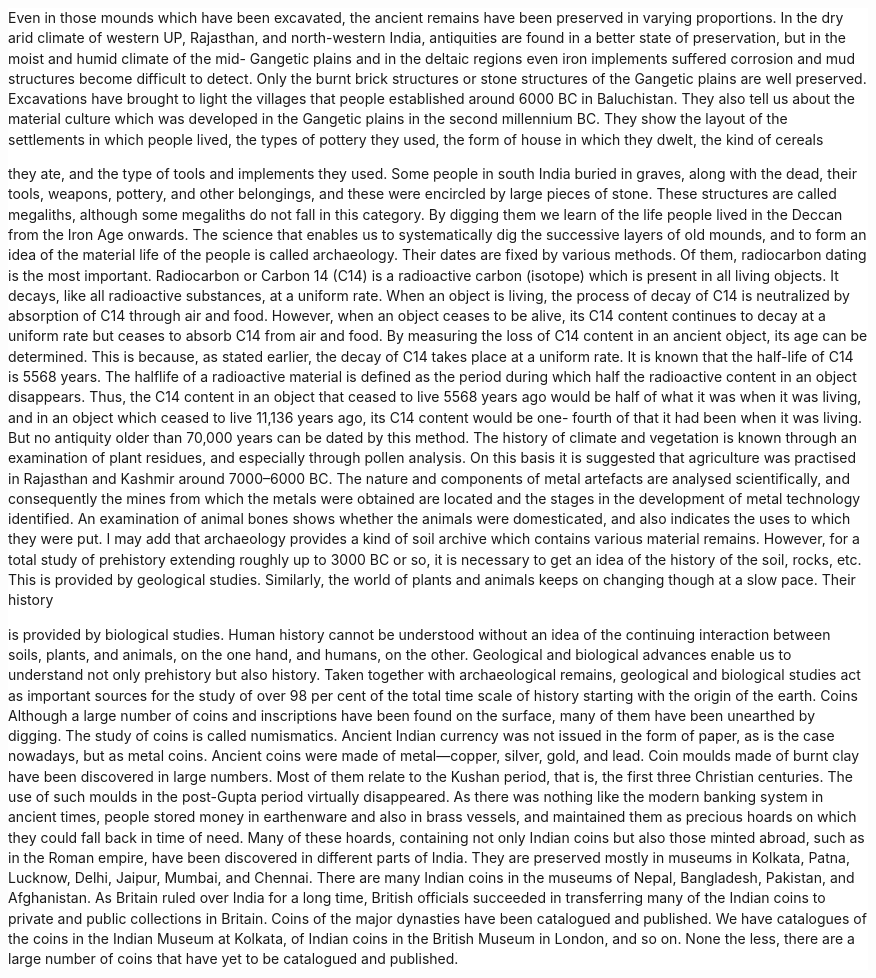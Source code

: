 Even in those mounds which have been excavated, the ancient remains have been preserved in varying proportions. In the dry arid climate of western UP, Rajasthan, and north-western India, antiquities are found in a better state of preservation, but in the moist and humid climate of the mid- Gangetic plains and in the deltaic regions even iron implements suffered corrosion and mud structures become difficult to detect. Only the burnt brick structures or stone structures of the Gangetic plains are well preserved.
Excavations have brought to light the villages that people established around 6000 BC in Baluchistan. They also tell us about the material culture which was developed in the Gangetic plains in the second millennium BC. They show the layout of the settlements in which people lived, the types of pottery they used, the form of house in which they dwelt, the kind of cereals

 they ate, and the type of tools and implements they used. Some people in south India buried in graves, along with the dead, their tools, weapons, pottery, and other belongings, and these were encircled by large pieces of stone. These structures are called megaliths, although some megaliths do not fall in this category. By digging them we learn of the life people lived in the Deccan from the Iron Age onwards. The science that enables us to systematically dig the successive layers of old mounds, and to form an idea of the material life of the people is called archaeology.
Their dates are fixed by various methods. Of them, radiocarbon dating is the most important. Radiocarbon or Carbon 14 (C14) is a radioactive carbon (isotope) which is present in all living objects. It decays, like all radioactive substances, at a uniform rate. When an object is living, the process of decay of C14 is neutralized by absorption of C14 through air and food. However, when an object ceases to be alive, its C14 content continues to decay at a uniform rate but ceases to absorb C14 from air and food. By measuring the loss of C14 content in an ancient object, its age can be determined. This is because, as stated earlier, the decay of C14 takes place at a uniform rate. It is known that the half-life of C14 is 5568 years. The halflife of a radioactive material is defined as the period during which half the radioactive content in an object disappears. Thus, the C14 content in an object that ceased to live 5568 years ago would be half of what it was when it was living, and in an object which ceased to live 11,136 years ago, its C14 content would be one- fourth of that it had been when it was living. But no antiquity older than 70,000 years can be dated by this method.
The history of climate and vegetation is known through an examination of plant residues, and especially through pollen analysis. On this basis it is suggested that agriculture was practised in Rajasthan and Kashmir around 7000–6000 BC. The nature and components of metal artefacts are analysed scientifically, and consequently the mines from which the metals were obtained are located and the stages in the development of metal technology identified. An examination of animal bones shows whether the animals were domesticated, and also indicates the uses to which they were put.
I may add that archaeology provides a kind of soil archive which contains various material remains. However, for a total study of prehistory extending roughly up to 3000 BC or so, it is necessary to get an idea of the history of the soil, rocks, etc. This is provided by geological studies. Similarly, the world of plants and animals keeps on changing though at a slow pace. Their history

 is provided by biological studies. Human history cannot be understood without an idea of the continuing interaction between soils, plants, and animals, on the one hand, and humans, on the other. Geological and biological advances enable us to understand not only prehistory but also history. Taken together with archaeological remains, geological and biological studies act as important sources for the study of over 98 per cent of the total time scale of history starting with the origin of the earth.
Coins
Although a large number of coins and inscriptions have been found on the surface, many of them have been unearthed by digging. The study of coins is called numismatics. Ancient Indian currency was not issued in the form of paper, as is the case nowadays, but as metal coins. Ancient coins were made of metal—copper, silver, gold, and lead. Coin moulds made of burnt clay have been discovered in large numbers. Most of them relate to the Kushan period, that is, the first three Christian centuries. The use of such moulds in the post-Gupta period virtually disappeared.
As there was nothing like the modern banking system in ancient times, people stored money in earthenware and also in brass vessels, and maintained them as precious hoards on which they could fall back in time of need. Many of these hoards, containing not only Indian coins but also those minted abroad, such as in the Roman empire, have been discovered in different parts of India. They are preserved mostly in museums in Kolkata, Patna, Lucknow, Delhi, Jaipur, Mumbai, and Chennai. There are many Indian coins in the museums of Nepal, Bangladesh, Pakistan, and Afghanistan. As Britain ruled over India for a long time, British officials succeeded in transferring many of the Indian coins to private and public collections in Britain. Coins of the major dynasties have been catalogued and published. We have catalogues of the coins in the Indian Museum at Kolkata, of Indian coins in the British Museum in London, and so on. None the less, there are a large number of coins that have yet to be catalogued and published.
